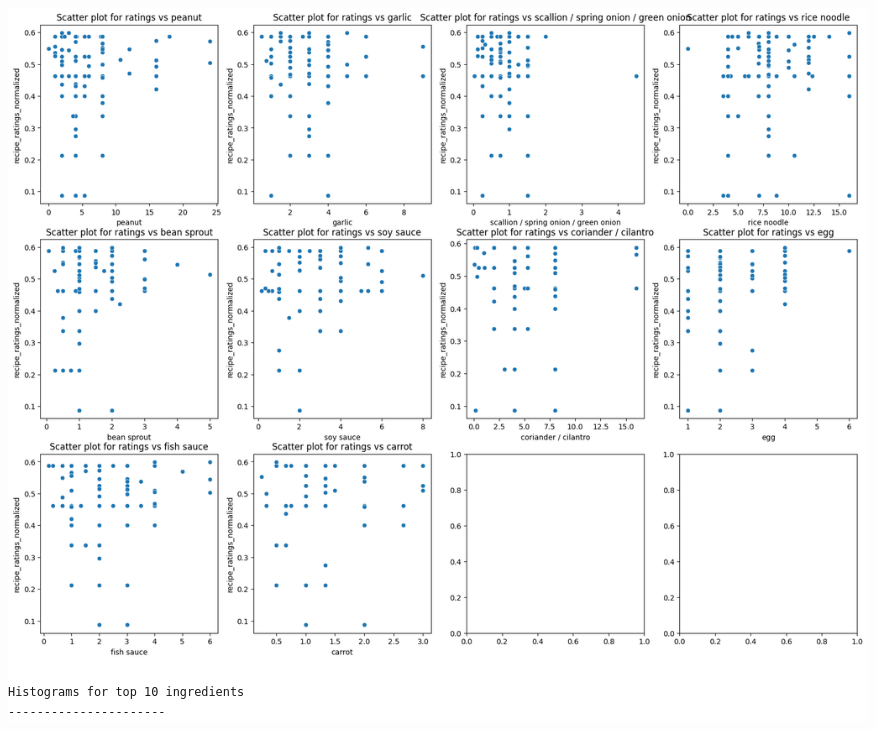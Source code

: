 ![png](exploratory_data_analysis_files/exploratory_data_analysis_18_8.png)
    


    
    Histograms for top 10 ingredients
    ----------------------
    


    